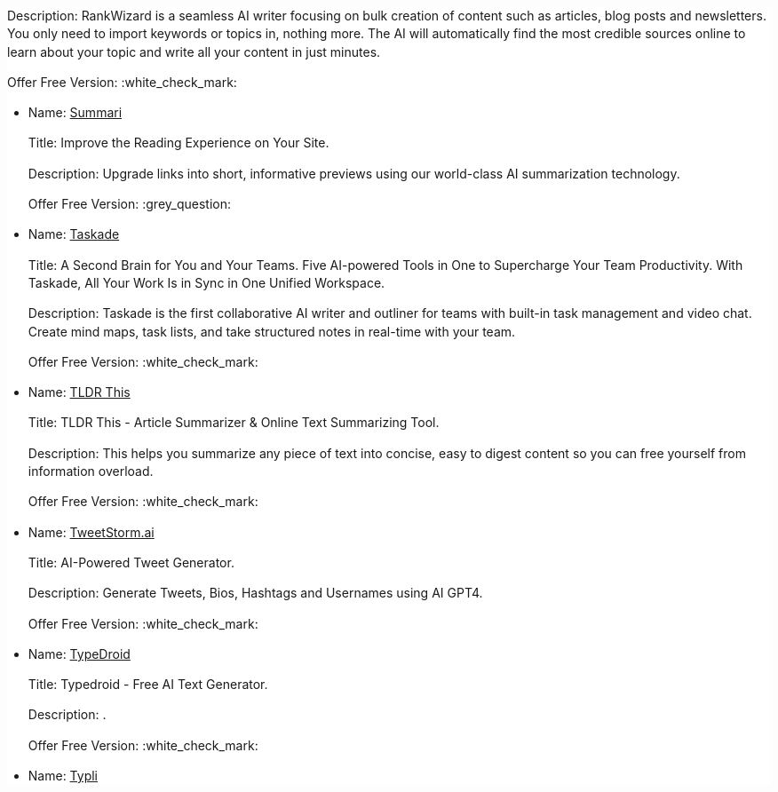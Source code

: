   Description: RankWizard is a seamless AI writer focusing on bulk creation of content such as articles, blog posts and newsletters.  You only need to import keywords or topics in, nothing more. The AI will automatically find the most credible sources online to learn about your topic and write all your content in just minutes.

  Offer Free Version: :white\_check\_mark:


- Name: [Summari](https://www.thataicollection.com/redirect/summari?utm_source=aicollection\&utm_medium=github\&utm_campaign=aicollection)

  Title: Improve the Reading Experience on Your Site.

  Description: Upgrade links into short, informative previews using our world-class AI summarization technology.

  Offer Free Version: :grey\_question:


- Name: [Taskade](https://www.thataicollection.com/redirect/taskade?utm_source=aicollection\&utm_medium=github\&utm_campaign=aicollection)

  Title: A Second Brain for You and Your Teams. Five AI-powered Tools in One to Supercharge Your Team Productivity. With Taskade, All Your Work Is in Sync in One Unified Workspace.

  Description: Taskade is the first collaborative AI writer and outliner for teams with built-in task management and video chat. Create mind maps, task lists, and take structured notes in real-time with your team.

  Offer Free Version: :white\_check\_mark:


- Name: [TLDR This](https://www.thataicollection.com/redirect/tldr-this?utm_source=aicollection\&utm_medium=github\&utm_campaign=aicollection)

  Title: TLDR This - Article Summarizer & Online Text Summarizing Tool.

  Description: This helps you summarize any piece of text into concise, easy to digest content so you can free yourself from information overload.

  Offer Free Version: :white\_check\_mark:


- Name: [TweetStorm.ai](https://www.thataicollection.com/redirect/tweetstorm.ai?utm_source=aicollection\&utm_medium=github\&utm_campaign=aicollection)

  Title: AI-Powered Tweet Generator.

  Description: Generate Tweets, Bios, Hashtags and Usernames using AI GPT4.

  Offer Free Version: :white\_check\_mark:


- Name: [TypeDroid](https://www.thataicollection.com/redirect/typedroid?utm_source=aicollection\&utm_medium=github\&utm_campaign=aicollection)

  Title: Typedroid - Free AI Text Generator.

  Description: .

  Offer Free Version: :white\_check\_mark:


- Name: [Typli](https://www.thataicollection.com/redirect/typli?utm_source=aicollection\&utm_medium=github\&utm_campaign=aicollection)
